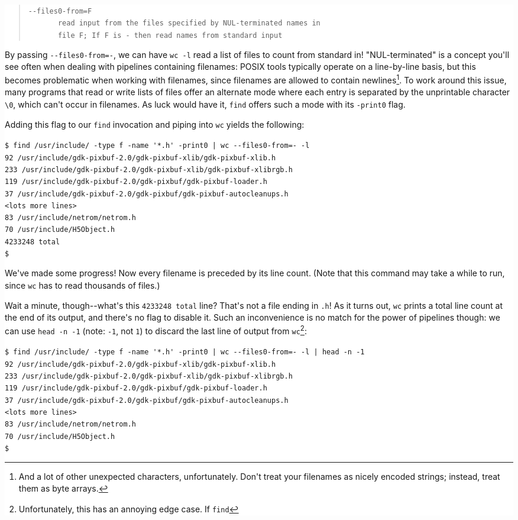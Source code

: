 >     --files0-from=F
>            read input from the files specified by NUL-terminated names in
>            file F; If F is - then read names from standard input

[^files-as-args]: If you ever encounter a command that doesn't have such a mode
    and can only take filenames as arguments, worry not! There is a special
    tool called `xargs` (`man xargs`) designed specifically for using such
    tools in pipelines. In the case of piping from `find` specifically, you can
    also use `find`'s `-exec` flag (`man find`).

By passing `--files0-from=-`, we can have `wc -l` read a list of files to count
from standard in! "NUL-terminated" is a concept you'll see often when dealing
with pipelines containing filenames: POSIX tools typically operate on a
line-by-line basis, but this becomes problematic when working with filenames,
since filenames are allowed to contain newlines[^filename-chars]. To work
around this issue, many programs that read or write lists of files offer an
alternate mode where each entry is separated by the unprintable character `\0`,
which can't occur in filenames. As luck would have it, `find` offers such a
mode with its `-print0` flag.

[^filename-chars]: And a lot of other unexpected characters, unfortunately.
    Don't treat your filenames as nicely encoded strings; instead, treat them
    as byte arrays.

Adding this flag to our `find` invocation and piping into `wc` yields the
following:

```console
$ find /usr/include/ -type f -name '*.h' -print0 | wc --files0-from=- -l
92 /usr/include/gdk-pixbuf-2.0/gdk-pixbuf-xlib/gdk-pixbuf-xlib.h
233 /usr/include/gdk-pixbuf-2.0/gdk-pixbuf-xlib/gdk-pixbuf-xlibrgb.h
119 /usr/include/gdk-pixbuf-2.0/gdk-pixbuf/gdk-pixbuf-loader.h
37 /usr/include/gdk-pixbuf-2.0/gdk-pixbuf/gdk-pixbuf-autocleanups.h
<lots more lines>
83 /usr/include/netrom/netrom.h
70 /usr/include/H5Object.h
4233248 total
$ 
```

We've made some progress! Now every filename is preceded by its line count.
(Note that this command may take a while to run, since `wc` has to read
thousands of files.)

Wait a minute, though--what's this `4233248 total` line? That's not a file
ending in `.h`! As it turns out, `wc` prints a total line count at the end of
its output, and there's no flag to disable it. Such an inconvenience is no
match for the power of pipelines though: we can use `head -n -1` (note: `-1`,
not `1`) to discard the last line of output from `wc`[^annoying-edge-case]:

```console
$ find /usr/include/ -type f -name '*.h' -print0 | wc --files0-from=- -l | head -n -1
92 /usr/include/gdk-pixbuf-2.0/gdk-pixbuf-xlib/gdk-pixbuf-xlib.h
233 /usr/include/gdk-pixbuf-2.0/gdk-pixbuf-xlib/gdk-pixbuf-xlibrgb.h
119 /usr/include/gdk-pixbuf-2.0/gdk-pixbuf/gdk-pixbuf-loader.h
37 /usr/include/gdk-pixbuf-2.0/gdk-pixbuf/gdk-pixbuf-autocleanups.h
<lots more lines>
83 /usr/include/netrom/netrom.h
70 /usr/include/H5Object.h
$ 
```


[^ide-abstraction]: You almost certainly rely on command-line tools any time
[posix-scl]: https://pubs.opengroup.org/onlinepubs/9699919799.2018edition/utilities/V3_chap02.html
[^linux-posix]: The majority of Linux distributions are not actually
[^linux-distros]: For example, Ubuntu, Debian, Fedora, Red Hat Enterprise
[^other-userspaces]: It's possible to run the Linux kernel with no GNU project
[^prompt-shorthand]: Because prompts vary between people, computers, shells,
[^readline]: See `man 3 readline` for more information on this wondrous
[^no-ls]: This means you don't have to abandon your command to run `ls` every
[^repl]: This flow of you typing a command at the shell prompt, that command
[^path-security]: This behavior is not only convenient but also improves
[^trailing-slash]: A trailing slash is optional for paths that refer to a
[^why-self]: You may wonder why `.` needs to exist at all, since adding or
[^history-event-number]: This is related to the history event number we
[^fhs]: The location of system files is no secret: directories like
[^etc-shadow]: See `man 5 shadow` and `man 5 passwd` for more information on
[^extra-mode-bits]: Occasionally, you might see an `s`, `S`, `t`, or `T` in
[^capabilities]: On Linux, the various special powers of the superuser can
[^ps1]: If the prompt on your local system doesn't have a history event number,
[^annoying-edge-case]: Unfortunately, this has an annoying edge case. If `find`
[^process-ids]: Process IDs (a.k.a. PIDs) are what the Linux kernel uses to
[^interspersed-output]: If you run a background job that prints output, that
[^backtick-substitution]: An alternate way to do the same thing is to put the
[^words-file]: `/usr/share/dict/words` comes with most Linux distributions and
[^db-clis]: Both these databases do actually come with command-line tools, but
[^shell-complication]: As it turns out, if you run your executable script with
[^setx]: There is another helpful option, `set -x`, that prints out every
[^kind-of]: This is still just a guess, but it is a more educated guess. You
[posix-si]: https://pubs.opengroup.org/onlinepubs/9699919799.2018edition/functions/V2_chap02.html#tag_15_01
[^cpu-architectures]: Each processor *architecture* has its own terminology for
[^mmio]: Devices like disk controllers, GPUs, and network cards are generally
[^kernel-exploit]: If you manage to find a way to alter the kernel's code or
[^graphics-support]: For example, nearly every modern kernel provides a set of
[^homebrew]: [Homebrew](https://brew.sh/) is a project that takes advantage of
